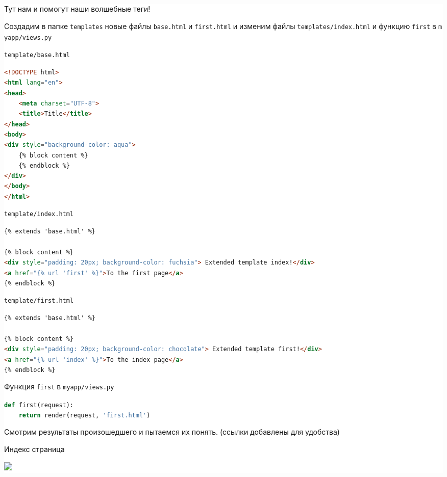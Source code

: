 Тут нам и помогут наши волшебные теги!

Создадим в папке `templates` новые файлы `base.html` и `first.html` и изменим файлы `templates/index.html` и
функцию `first` в `myapp/views.py`

`template/base.html`

```html
<!DOCTYPE html>
<html lang="en">
<head>
    <meta charset="UTF-8">
    <title>Title</title>
</head>
<body>
<div style="background-color: aqua">
    {% block content %}
    {% endblock %}
</div>
</body>
</html>
```

`template/index.html`

```html
{% extends 'base.html' %}

{% block content %}
<div style="padding: 20px; background-color: fuchsia"> Extended template index!</div>
<a href="{% url 'first' %}">To the first page</a>
{% endblock %}
```

`template/first.html`

```html
{% extends 'base.html' %}

{% block content %}
<div style="padding: 20px; background-color: chocolate"> Extended template first!</div>
<a href="{% url 'index' %}">To the index page</a>
{% endblock %}
```

Функция `first` в `myapp/views.py`

```python
def first(request):
    return render(request, 'first.html')
```

Смотрим результаты произошедшего и пытаемся их понять. (ссылки добавлены для удобства)

Индекс страница

![](https://djangoalevel.s3.eu-central-1.amazonaws.com/lesson34/extended_index.png)
